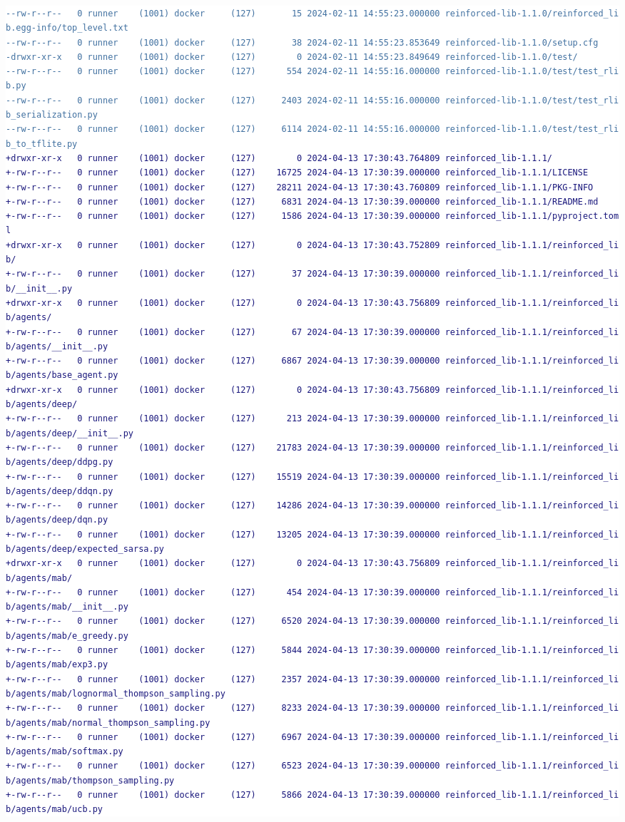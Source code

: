 ```diff
--rw-r--r--   0 runner    (1001) docker     (127)       15 2024-02-11 14:55:23.000000 reinforced-lib-1.1.0/reinforced_lib.egg-info/top_level.txt
--rw-r--r--   0 runner    (1001) docker     (127)       38 2024-02-11 14:55:23.853649 reinforced-lib-1.1.0/setup.cfg
-drwxr-xr-x   0 runner    (1001) docker     (127)        0 2024-02-11 14:55:23.849649 reinforced-lib-1.1.0/test/
--rw-r--r--   0 runner    (1001) docker     (127)      554 2024-02-11 14:55:16.000000 reinforced-lib-1.1.0/test/test_rlib.py
--rw-r--r--   0 runner    (1001) docker     (127)     2403 2024-02-11 14:55:16.000000 reinforced-lib-1.1.0/test/test_rlib_serialization.py
--rw-r--r--   0 runner    (1001) docker     (127)     6114 2024-02-11 14:55:16.000000 reinforced-lib-1.1.0/test/test_rlib_to_tflite.py
+drwxr-xr-x   0 runner    (1001) docker     (127)        0 2024-04-13 17:30:43.764809 reinforced_lib-1.1.1/
+-rw-r--r--   0 runner    (1001) docker     (127)    16725 2024-04-13 17:30:39.000000 reinforced_lib-1.1.1/LICENSE
+-rw-r--r--   0 runner    (1001) docker     (127)    28211 2024-04-13 17:30:43.760809 reinforced_lib-1.1.1/PKG-INFO
+-rw-r--r--   0 runner    (1001) docker     (127)     6831 2024-04-13 17:30:39.000000 reinforced_lib-1.1.1/README.md
+-rw-r--r--   0 runner    (1001) docker     (127)     1586 2024-04-13 17:30:39.000000 reinforced_lib-1.1.1/pyproject.toml
+drwxr-xr-x   0 runner    (1001) docker     (127)        0 2024-04-13 17:30:43.752809 reinforced_lib-1.1.1/reinforced_lib/
+-rw-r--r--   0 runner    (1001) docker     (127)       37 2024-04-13 17:30:39.000000 reinforced_lib-1.1.1/reinforced_lib/__init__.py
+drwxr-xr-x   0 runner    (1001) docker     (127)        0 2024-04-13 17:30:43.756809 reinforced_lib-1.1.1/reinforced_lib/agents/
+-rw-r--r--   0 runner    (1001) docker     (127)       67 2024-04-13 17:30:39.000000 reinforced_lib-1.1.1/reinforced_lib/agents/__init__.py
+-rw-r--r--   0 runner    (1001) docker     (127)     6867 2024-04-13 17:30:39.000000 reinforced_lib-1.1.1/reinforced_lib/agents/base_agent.py
+drwxr-xr-x   0 runner    (1001) docker     (127)        0 2024-04-13 17:30:43.756809 reinforced_lib-1.1.1/reinforced_lib/agents/deep/
+-rw-r--r--   0 runner    (1001) docker     (127)      213 2024-04-13 17:30:39.000000 reinforced_lib-1.1.1/reinforced_lib/agents/deep/__init__.py
+-rw-r--r--   0 runner    (1001) docker     (127)    21783 2024-04-13 17:30:39.000000 reinforced_lib-1.1.1/reinforced_lib/agents/deep/ddpg.py
+-rw-r--r--   0 runner    (1001) docker     (127)    15519 2024-04-13 17:30:39.000000 reinforced_lib-1.1.1/reinforced_lib/agents/deep/ddqn.py
+-rw-r--r--   0 runner    (1001) docker     (127)    14286 2024-04-13 17:30:39.000000 reinforced_lib-1.1.1/reinforced_lib/agents/deep/dqn.py
+-rw-r--r--   0 runner    (1001) docker     (127)    13205 2024-04-13 17:30:39.000000 reinforced_lib-1.1.1/reinforced_lib/agents/deep/expected_sarsa.py
+drwxr-xr-x   0 runner    (1001) docker     (127)        0 2024-04-13 17:30:43.756809 reinforced_lib-1.1.1/reinforced_lib/agents/mab/
+-rw-r--r--   0 runner    (1001) docker     (127)      454 2024-04-13 17:30:39.000000 reinforced_lib-1.1.1/reinforced_lib/agents/mab/__init__.py
+-rw-r--r--   0 runner    (1001) docker     (127)     6520 2024-04-13 17:30:39.000000 reinforced_lib-1.1.1/reinforced_lib/agents/mab/e_greedy.py
+-rw-r--r--   0 runner    (1001) docker     (127)     5844 2024-04-13 17:30:39.000000 reinforced_lib-1.1.1/reinforced_lib/agents/mab/exp3.py
+-rw-r--r--   0 runner    (1001) docker     (127)     2357 2024-04-13 17:30:39.000000 reinforced_lib-1.1.1/reinforced_lib/agents/mab/lognormal_thompson_sampling.py
+-rw-r--r--   0 runner    (1001) docker     (127)     8233 2024-04-13 17:30:39.000000 reinforced_lib-1.1.1/reinforced_lib/agents/mab/normal_thompson_sampling.py
+-rw-r--r--   0 runner    (1001) docker     (127)     6967 2024-04-13 17:30:39.000000 reinforced_lib-1.1.1/reinforced_lib/agents/mab/softmax.py
+-rw-r--r--   0 runner    (1001) docker     (127)     6523 2024-04-13 17:30:39.000000 reinforced_lib-1.1.1/reinforced_lib/agents/mab/thompson_sampling.py
+-rw-r--r--   0 runner    (1001) docker     (127)     5866 2024-04-13 17:30:39.000000 reinforced_lib-1.1.1/reinforced_lib/agents/mab/ucb.py
```